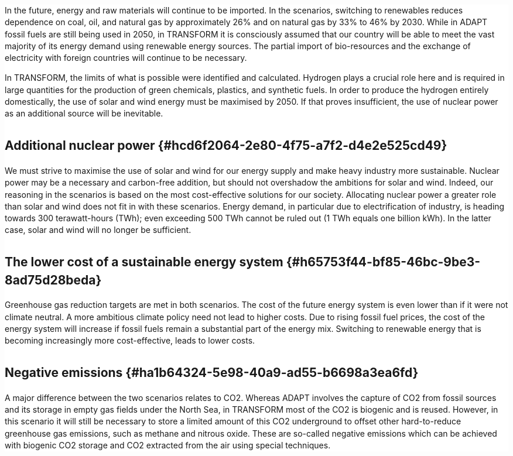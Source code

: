In the future, energy and raw materials will continue to be imported. In
the scenarios, switching to renewables reduces dependence on coal, oil,
and natural gas by approximately 26% and on natural gas by 33% to 46% by
2030. While in ADAPT fossil fuels are still being used in 2050, in
TRANSFORM it is consciously assumed that our country will be able to
meet the vast majority of its energy demand using renewable energy
sources. The partial import of bio-resources and the exchange of
electricity with foreign countries will continue to be necessary.

In TRANSFORM, the limits of what is possible were identified and
calculated. Hydrogen plays a crucial role here and is required in large
quantities for the production of green chemicals, plastics, and
synthetic fuels. In order to produce the hydrogen entirely domestically,
the use of solar and wind energy must be maximised by 2050. If that
proves insufficient, the use of nuclear power as an additional source
will be inevitable.

## Additional nuclear power {#hcd6f2064-2e80-4f75-a7f2-d4e2e525cd49}

We must strive to maximise the use of solar and wind for our energy
supply and make heavy industry more sustainable. Nuclear power may be a
necessary and carbon-free addition, but should not overshadow the
ambitions for solar and wind. Indeed, our reasoning in the scenarios is
based on the most cost-effective solutions for our society. Allocating
nuclear power a greater role than solar and wind does not fit in with
these scenarios. Energy demand, in particular due to electrification of
industry, is heading towards 300 terawatt-hours (TWh); even exceeding
500 TWh cannot be ruled out (1 TWh equals one billion kWh). In the
latter case, solar and wind will no longer be sufficient.

## The lower cost of a sustainable energy system {#h65753f44-bf85-46bc-9be3-8ad75d28beda}

Greenhouse gas reduction targets are met in both scenarios. The cost of
the future energy system is even lower than if it were not climate
neutral. A more ambitious climate policy need not lead to higher costs.
Due to rising fossil fuel prices, the cost of the energy system will
increase if fossil fuels remain a substantial part of the energy mix.
Switching to renewable energy that is becoming increasingly more
cost-effective, leads to lower costs.

## Negative emissions {#ha1b64324-5e98-40a9-ad55-b6698a3ea6fd}

A major difference between the two scenarios relates to CO2. Whereas
ADAPT involves the capture of CO2 from fossil sources and its storage in
empty gas fields under the North Sea, in TRANSFORM most of the CO2 is
biogenic and is reused. However, in this scenario it will still be
necessary to store a limited amount of this CO2 underground to offset
other hard-to-reduce greenhouse gas emissions, such as methane and
nitrous oxide. These are so-called negative emissions which can be
achieved with biogenic CO2 storage and CO2 extracted from the air using
special techniques.
